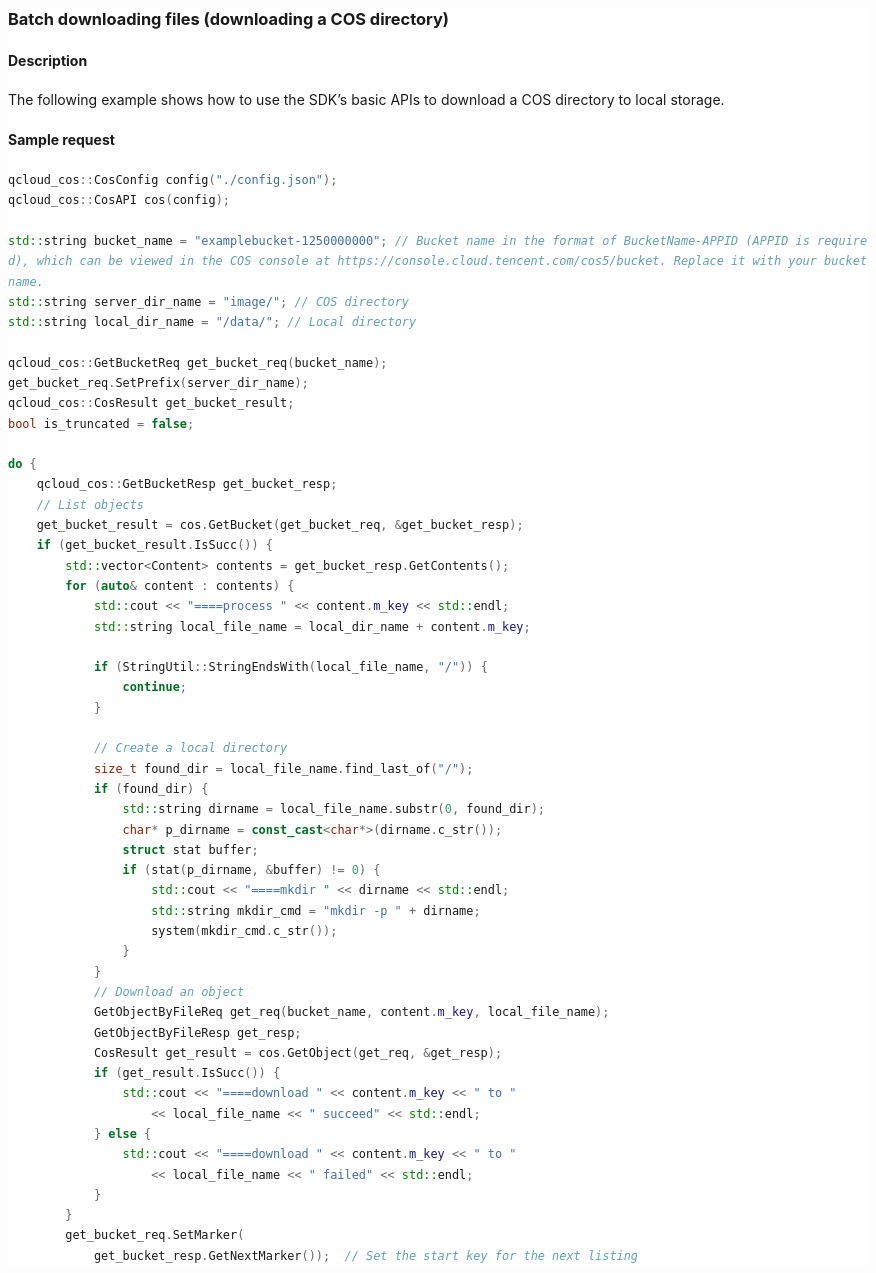 ### Batch downloading files (downloading a COS directory)

#### Description

The following example shows how to use the SDK’s basic APIs to download a COS directory to local storage.

#### Sample request

```cpp
qcloud_cos::CosConfig config("./config.json");
qcloud_cos::CosAPI cos(config);

std::string bucket_name = "examplebucket-1250000000"; // Bucket name in the format of BucketName-APPID (APPID is required), which can be viewed in the COS console at https://console.cloud.tencent.com/cos5/bucket. Replace it with your bucket name.
std::string server_dir_name = "image/"; // COS directory
std::string local_dir_name = "/data/"; // Local directory

qcloud_cos::GetBucketReq get_bucket_req(bucket_name);
get_bucket_req.SetPrefix(server_dir_name);
qcloud_cos::CosResult get_bucket_result;
bool is_truncated = false;

do {
    qcloud_cos::GetBucketResp get_bucket_resp;
    // List objects
    get_bucket_result = cos.GetBucket(get_bucket_req, &get_bucket_resp);
    if (get_bucket_result.IsSucc()) {
        std::vector<Content> contents = get_bucket_resp.GetContents();
        for (auto& content : contents) {
            std::cout << "====process " << content.m_key << std::endl;
            std::string local_file_name = local_dir_name + content.m_key;

            if (StringUtil::StringEndsWith(local_file_name, "/")) {
                continue;
            }

            // Create a local directory
            size_t found_dir = local_file_name.find_last_of("/");
            if (found_dir) {
                std::string dirname = local_file_name.substr(0, found_dir);
                char* p_dirname = const_cast<char*>(dirname.c_str());
                struct stat buffer;
                if (stat(p_dirname, &buffer) != 0) {
                    std::cout << "====mkdir " << dirname << std::endl;
                    std::string mkdir_cmd = "mkdir -p " + dirname;
                    system(mkdir_cmd.c_str());
                }
            }
			// Download an object
            GetObjectByFileReq get_req(bucket_name, content.m_key, local_file_name);
            GetObjectByFileResp get_resp;
            CosResult get_result = cos.GetObject(get_req, &get_resp);
            if (get_result.IsSucc()) {
                std::cout << "====download " << content.m_key << " to "
                    << local_file_name << " succeed" << std::endl;
            } else {
                std::cout << "====download " << content.m_key << " to "
                    << local_file_name << " failed" << std::endl;
            }
        }
        get_bucket_req.SetMarker(
            get_bucket_resp.GetNextMarker());  // Set the start key for the next listing
```